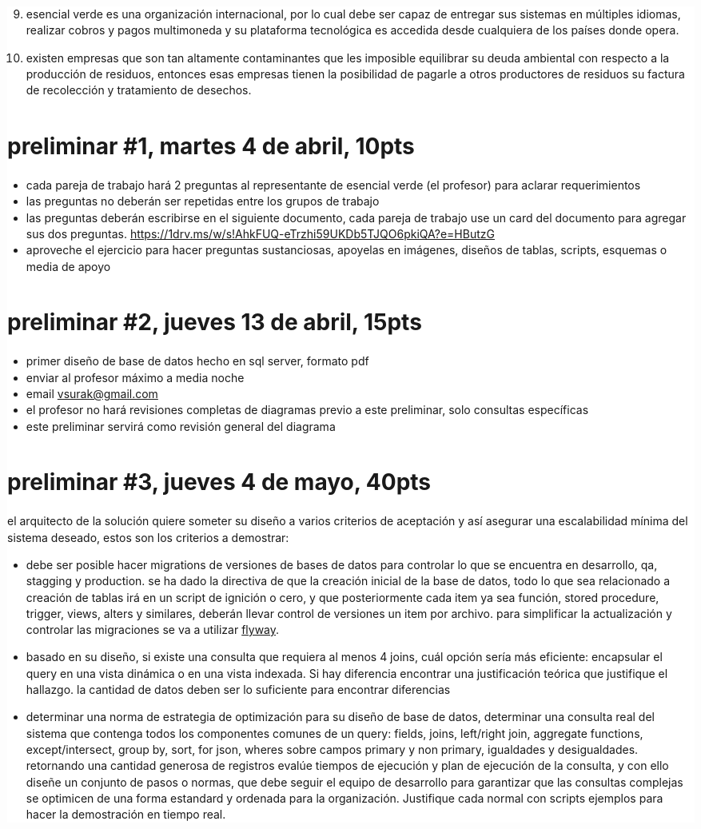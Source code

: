 9. esencial verde es una organización internacional, por lo cual debe ser capaz de entregar sus sistemas en múltiples idiomas, realizar cobros y pagos multimoneda y su plataforma tecnológica es accedida desde cualquiera de los países donde opera.

10. existen empresas que son tan altamente contaminantes que les imposible equilibrar su deuda ambiental con respecto a la producción de residuos, entonces esas empresas tienen la posibilidad de pagarle a otros productores de residuos su factura de recolección y tratamiento de desechos.

# preliminar #1, martes 4 de abril, 10pts

- cada pareja de trabajo hará 2 preguntas al representante de esencial verde (el profesor) para aclarar requerimientos
- las preguntas no deberán ser repetidas entre los grupos de trabajo
- las preguntas deberán escribirse en el siguiente documento, cada pareja de trabajo use un card del documento para agregar sus dos preguntas. https://1drv.ms/w/s!AhkFUQ-eTrzhi59UKDb5TJQO6pkiQA?e=HButzG
- aproveche el ejercicio para hacer preguntas sustanciosas, apoyelas en imágenes, diseños de tablas, scripts, esquemas o media de apoyo

# preliminar #2, jueves 13 de abril, 15pts

- primer diseño de base de datos hecho en sql server, formato pdf
- enviar al profesor máximo a media noche
- email vsurak@gmail.com
- el profesor no hará revisiones completas de diagramas previo a este preliminar, solo consultas específicas
- este preliminar servirá como revisión general del diagrama

# preliminar #3, jueves 4 de mayo, 40pts

el arquitecto de la solución quiere someter su diseño a varios criterios de aceptación y así asegurar una escalabilidad mínima del sistema deseado, estos son los criterios a demostrar:

- debe ser posible hacer migrations de versiones de bases de datos para controlar lo que se encuentra en desarrollo, qa, stagging y production. se ha dado la directiva de que la creación inicial de la base de datos, todo lo que sea relacionado a creación de tablas irá en un script de ignición o cero, y que posteriormente cada item ya sea función, stored procedure, trigger, views, alters y similares, deberán llevar control de versiones un item por archivo. para simplificar la actualización y controlar las migraciones se va a utilizar [flyway](https://flywaydb.org/).

- basado en su diseño, si existe una consulta que requiera al menos 4 joins, cuál opción sería más eficiente: encapsular el query en una vista dinámica o en una vista indexada. Si hay diferencia encontrar una justificación teórica que justifique el hallazgo. la cantidad de datos deben ser lo suficiente para encontrar diferencias

- determinar una norma de estrategia de optimización para su diseño de base de datos, determinar una consulta real del sistema que contenga todos los componentes comunes de un query: fields, joins, left/right join, aggregate functions, except/intersect, group by, sort, for json, wheres sobre campos primary y non primary, igualdades y desigualdades. retornando una cantidad generosa de registros evalúe tiempos de ejecución y plan de ejecución de la consulta, y con ello diseñe un conjunto de pasos o normas, que debe seguir el equipo de desarrollo para garantizar que las consultas complejas se optimicen de una forma estandard y ordenada para la organización. Justifique cada normal con scripts ejemplos para hacer la demostración en tiempo real.

